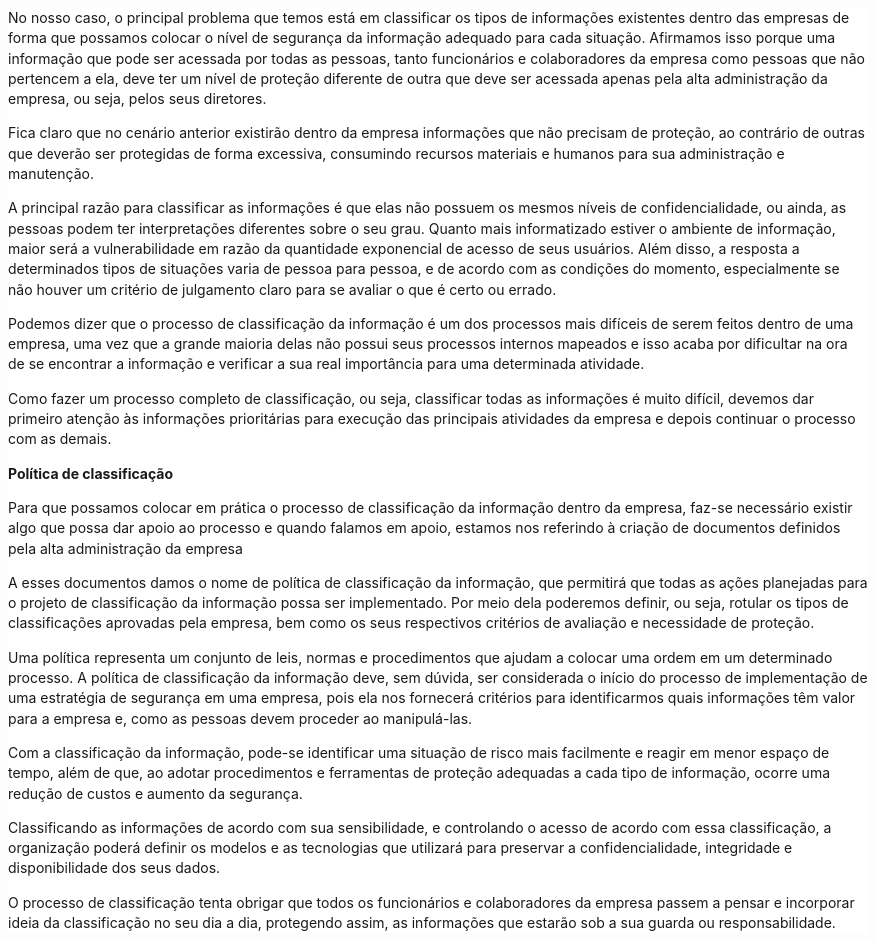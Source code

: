 No nosso caso, o principal problema que temos está em classificar os tipos de informações existentes dentro das empresas de forma que possamos colocar o nível de segurança da informação adequado para cada situação. Afirmamos isso porque uma informação que pode ser acessada por todas as pessoas, tanto funcionários e colaboradores da empresa como pessoas que não pertencem a ela, deve ter um nível de proteção diferente de outra que deve ser acessada apenas pela alta administração da empresa, ou seja, pelos seus diretores.

Fica claro que no cenário anterior existirão dentro da empresa informações que não precisam de proteção, ao contrário de outras que deverão ser protegidas de forma excessiva, consumindo recursos materiais e humanos para sua administração e manutenção.

A principal razão para classificar as informações é que elas não possuem os mesmos níveis de confidencialidade, ou ainda, as pessoas podem ter interpretações diferentes sobre o seu grau. Quanto mais informatizado estiver o ambiente de informação, maior será a vulnerabilidade em razão da quantidade exponencial de acesso de seus usuários. Além disso, a resposta a determinados tipos de situações varia de pessoa para pessoa, e de acordo com as condições do momento, especialmente se não houver um critério de julgamento claro para se avaliar o que é certo ou errado.

Podemos dizer que o processo de classificação da informação é um dos processos mais difíceis de serem feitos dentro de uma empresa, uma vez que a grande maioria delas não possui seus processos internos mapeados e isso acaba por dificultar na ora de se encontrar a informação e verificar a sua real importância para uma determinada atividade.

Como fazer um processo completo de classificação, ou seja, classificar todas as informações é muito difícil, devemos dar primeiro atenção às informações prioritárias para execução das principais atividades da empresa e depois continuar o processo com as demais.

**Política de classificação**

Para que possamos colocar em prática o processo de classificação da informação dentro da empresa, faz-se necessário existir algo que possa dar apoio ao processo e quando falamos em apoio, estamos nos referindo à criação de documentos definidos pela alta administração da empresa

A esses documentos damos o nome de política de classificação da informação, que permitirá que todas as ações planejadas para o projeto de classificação da informação possa ser implementado. Por meio dela poderemos definir, ou seja, rotular os tipos de classificações aprovadas pela empresa, bem como os seus respectivos critérios de avaliação e necessidade de proteção.

Uma política representa um conjunto de leis, normas e procedimentos que ajudam a colocar uma ordem em um determinado processo. A política de classificação da informação deve, sem dúvida, ser considerada o início do processo de implementação de uma estratégia de segurança em uma empresa, pois ela nos fornecerá critérios para identificarmos quais informações têm valor para a empresa e, como as pessoas devem proceder ao manipulá-las.

Com a classificação da informação, pode-se identificar uma situação de risco mais facilmente e reagir em menor espaço de tempo, além de que, ao adotar procedimentos e ferramentas de proteção adequadas a cada tipo de informação, ocorre uma redução de custos e aumento da segurança.

Classificando as informações de acordo com sua sensibilidade, e controlando o acesso de acordo com essa classificação, a organização poderá definir os modelos e as tecnologias que utilizará para preservar a confidencialidade, integridade e disponibilidade dos seus dados.

O processo de classificação tenta obrigar que todos os funcionários e colaboradores da empresa passem a pensar e incorporar ideia da classificação no seu dia a dia, protegendo assim, as informações que estarão sob a sua guarda ou responsabilidade.
